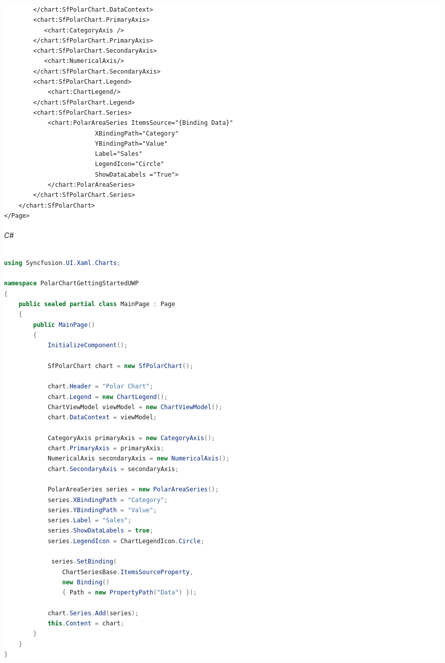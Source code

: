 ```xaml
        </chart:SfPolarChart.DataContext>
        <chart:SfPolarChart.PrimaryAxis> 
           <chart:CategoryAxis /> 
        </chart:SfPolarChart.PrimaryAxis> 
        <chart:SfPolarChart.SecondaryAxis> 
           <chart:NumericalAxis/> 
        </chart:SfPolarChart.SecondaryAxis>
        <chart:SfPolarChart.Legend>
            <chart:ChartLegend/>
        </chart:SfPolarChart.Legend>
        <chart:SfPolarChart.Series>
            <chart:PolarAreaSeries ItemsSource="{Binding Data}" 
                         XBindingPath="Category"
                         YBindingPath="Value"
                         Label="Sales"
                         LegendIcon="Circle"
                         ShowDataLabels ="True">
            </chart:PolarAreaSeries>
        </chart:SfPolarChart.Series>
    </chart:SfPolarChart>
</Page>
``` 
###### C#
```C#
using Syncfusion.UI.Xaml.Charts;

namespace PolarChartGettingStartedUWP
{
    public sealed partial class MainPage : Page
    {
        public MainPage()
        {
            InitializeComponent();
            
            SfPolarChart chart = new SfPolarChart();

            chart.Header = "Polar Chart";
            chart.Legend = new ChartLegend();
            ChartViewModel viewModel = new ChartViewModel();
            chart.DataContext = viewModel;
        
            CategoryAxis primaryAxis = new CategoryAxis();
            chart.PrimaryAxis = primaryAxis;    
            NumericalAxis secondaryAxis = new NumericalAxis();
            chart.SecondaryAxis = secondaryAxis;

            PolarAreaSeries series = new PolarAreaSeries();
            series.XBindingPath = "Category";
            series.YBindingPath = "Value";
            series.Label = "Sales";
            series.ShowDataLabels = true;
            series.LegendIcon = ChartLegendIcon.Circle;

             series.SetBinding(
                ChartSeriesBase.ItemsSourceProperty, 
                new Binding() 
                { Path = new PropertyPath("Data") });

            chart.Series.Add(series);
            this.Content = chart;    
        }
    }   
}
```